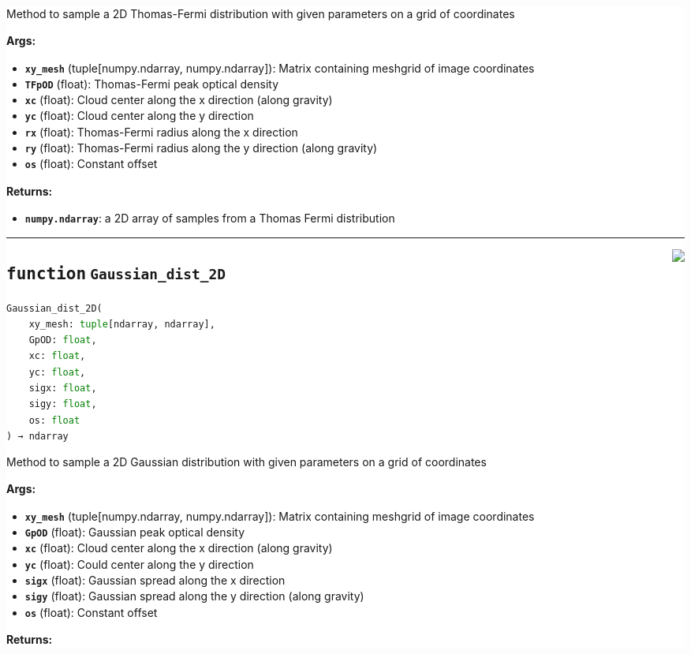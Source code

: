 Method to sample a 2D Thomas-Fermi distribution with given parameters on a grid of coordinates 



**Args:**
 
 - <b>`xy_mesh`</b> (tuple[numpy.ndarray, numpy.ndarray]):  Matrix containing meshgrid of image coordinates 
 - <b>`TFpOD`</b> (float):  Thomas-Fermi peak optical density 
 - <b>`xc`</b> (float):  Cloud center along the x direction (along gravity) 
 - <b>`yc`</b> (float):  Cloud center along the y direction 
 - <b>`rx`</b> (float):  Thomas-Fermi radius along the x direction 
 - <b>`ry`</b> (float):  Thomas-Fermi radius along the y direction (along gravity) 
 - <b>`os`</b> (float):  Constant offset 



**Returns:**
 
 - <b>`numpy.ndarray`</b>:  a 2D array of samples from a Thomas Fermi distribution 


---

<a href="../../oqtant/schemas/output.py#L683"><img align="right" style="float:right;" src="https://img.shields.io/badge/-source-cccccc?style=flat-square"></a>

## <kbd>function</kbd> `Gaussian_dist_2D`

```python
Gaussian_dist_2D(
    xy_mesh: tuple[ndarray, ndarray],
    GpOD: float,
    xc: float,
    yc: float,
    sigx: float,
    sigy: float,
    os: float
) → ndarray
```

Method to sample a 2D Gaussian distribution with given parameters on a grid of coordinates 



**Args:**
 
 - <b>`xy_mesh`</b> (tuple[numpy.ndarray, numpy.ndarray]):  Matrix containing meshgrid of image coordinates 
 - <b>`GpOD`</b> (float):  Gaussian peak optical density 
 - <b>`xc`</b> (float):  Cloud center along the x direction (along gravity) 
 - <b>`yc`</b> (float):  Could center along the y direction 
 - <b>`sigx`</b> (float):  Gaussian spread along the x direction 
 - <b>`sigy`</b> (float):  Gaussian spread along the y direction (along gravity) 
 - <b>`os`</b> (float):  Constant offset 



**Returns:**
 